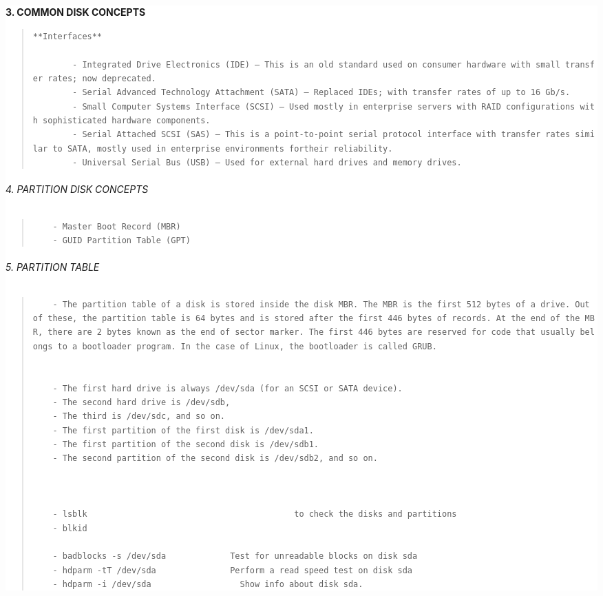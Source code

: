 


**3. COMMON DISK CONCEPTS**

> 
>     **Interfaces**
> 
>             - Integrated Drive Electronics (IDE) – This is an old standard used on consumer hardware with small transfer rates; now deprecated.
>             - Serial Advanced Technology Attachment (SATA) – Replaced IDEs; with transfer rates of up to 16 Gb/s.
>             - Small Computer Systems Interface (SCSI) – Used mostly in enterprise servers with RAID configurations with sophisticated hardware components.
>             - Serial Attached SCSI (SAS) – This is a point-to-point serial protocol interface with transfer rates similar to SATA, mostly used in enterprise environments fortheir reliability.
>             - Universal Serial Bus (USB) – Used for external hard drives and memory drives.





###### 4. PARTITION DISK CONCEPTS


>         - Master Boot Record (MBR)
>         - GUID Partition Table (GPT)






###### 5. PARTITION TABLE
> 
>
>         - The partition table of a disk is stored inside the disk MBR. The MBR is the first 512 bytes of a drive. Out of these, the partition table is 64 bytes and is stored after the first 446 bytes of records. At the end of the MBR, there are 2 bytes known as the end of sector marker. The first 446 bytes are reserved for code that usually belongs to a bootloader program. In the case of Linux, the bootloader is called GRUB.
> 
> 
>         - The first hard drive is always /dev/sda (for an SCSI or SATA device).
>         - The second hard drive is /dev/sdb,
>         - The third is /dev/sdc, and so on.
>         - The first partition of the first disk is /dev/sda1.
>         - The first partition of the second disk is /dev/sdb1.
>         - The second partition of the second disk is /dev/sdb2, and so on.
> 
> 
> 
>         - lsblk                                          to check the disks and partitions
>         - blkid
> 
>         - badblocks -s /dev/sda             Test for unreadable blocks on disk sda
>         - hdparm -tT /dev/sda               Perform a read speed test on disk sda
>         - hdparm -i /dev/sda                  Show info about disk sda.
> 
